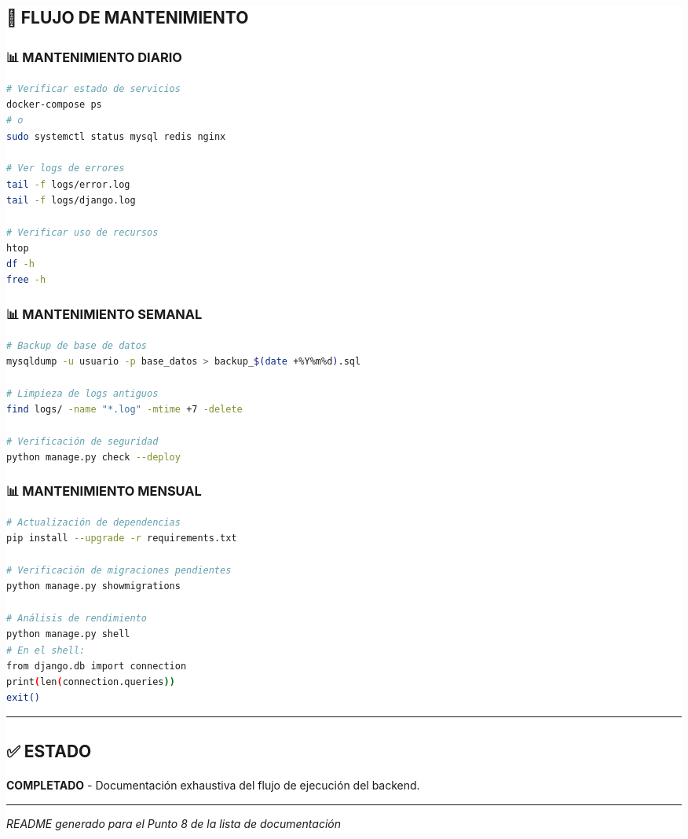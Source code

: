 
## 🔄 **FLUJO DE MANTENIMIENTO**

### **📊 MANTENIMIENTO DIARIO**
```bash
# Verificar estado de servicios
docker-compose ps
# o
sudo systemctl status mysql redis nginx

# Ver logs de errores
tail -f logs/error.log
tail -f logs/django.log

# Verificar uso de recursos
htop
df -h
free -h
```

### **📊 MANTENIMIENTO SEMANAL**
```bash
# Backup de base de datos
mysqldump -u usuario -p base_datos > backup_$(date +%Y%m%d).sql

# Limpieza de logs antiguos
find logs/ -name "*.log" -mtime +7 -delete

# Verificación de seguridad
python manage.py check --deploy
```

### **📊 MANTENIMIENTO MENSUAL**
```bash
# Actualización de dependencias
pip install --upgrade -r requirements.txt

# Verificación de migraciones pendientes
python manage.py showmigrations

# Análisis de rendimiento
python manage.py shell
# En el shell:
from django.db import connection
print(len(connection.queries))
exit()
```

---

## ✅ **ESTADO**
**COMPLETADO** - Documentación exhaustiva del flujo de ejecución del backend.

---

*README generado para el Punto 8 de la lista de documentación*


